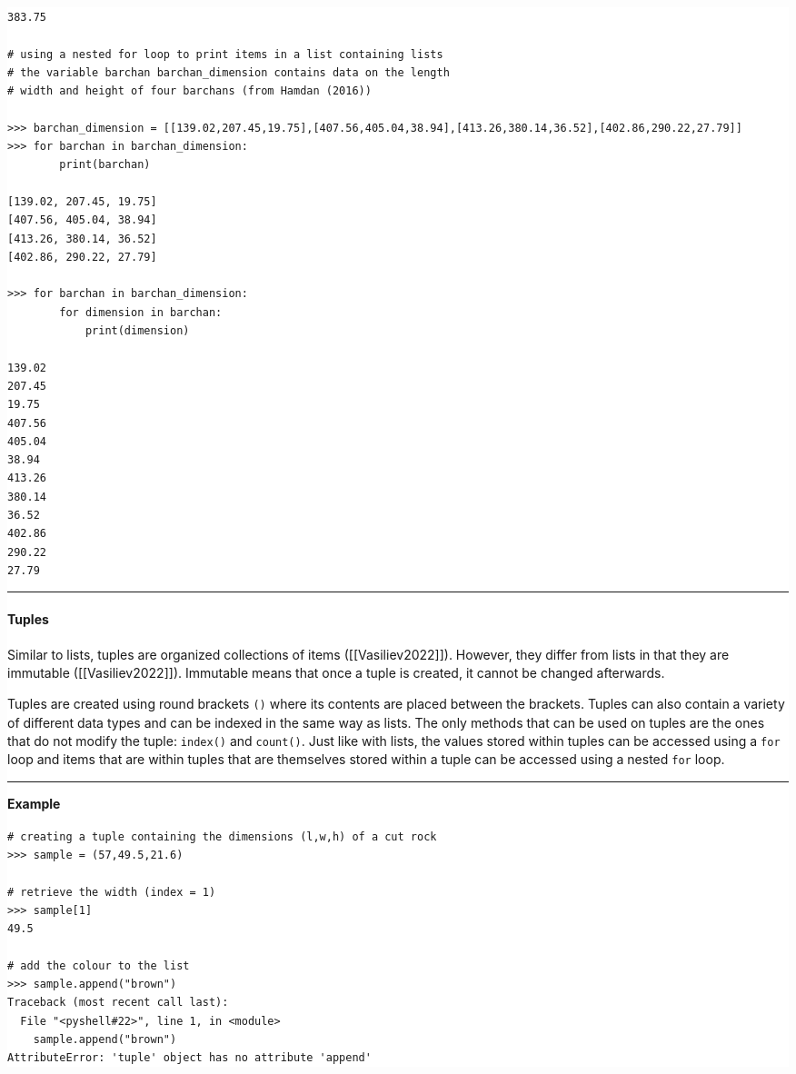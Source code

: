 ```
383.75

# using a nested for loop to print items in a list containing lists
# the variable barchan barchan_dimension contains data on the length
# width and height of four barchans (from Hamdan (2016))

>>> barchan_dimension = [[139.02,207.45,19.75],[407.56,405.04,38.94],[413.26,380.14,36.52],[402.86,290.22,27.79]]
>>> for barchan in barchan_dimension:
	    print(barchan)
	    
[139.02, 207.45, 19.75]
[407.56, 405.04, 38.94]
[413.26, 380.14, 36.52]
[402.86, 290.22, 27.79]

>>> for barchan in barchan_dimension:
	    for dimension in barchan:
	        print(dimension)

139.02
207.45
19.75
407.56
405.04
38.94
413.26
380.14
36.52
402.86
290.22
27.79
```
---
#### Tuples
Similar to lists, tuples are organized collections of items ([[Vasiliev2022]]). However, they differ from lists in that they are immutable ([[Vasiliev2022]]). Immutable means that once a tuple is created, it cannot be changed afterwards.

Tuples are created using round brackets `()` where its contents are placed between the brackets. Tuples can also contain a variety of different data types and can be indexed in the same way as lists. The only methods that can be used on tuples are the ones that do not modify the tuple: `index()` and `count()`. Just like with lists, the values stored within tuples can be accessed using a `for` loop and items that are within tuples that are themselves stored within a tuple can be accessed using a nested `for` loop.

---
**Example**
```
# creating a tuple containing the dimensions (l,w,h) of a cut rock
>>> sample = (57,49.5,21.6)

# retrieve the width (index = 1)
>>> sample[1]
49.5

# add the colour to the list
>>> sample.append("brown")
Traceback (most recent call last):
  File "<pyshell#22>", line 1, in <module>
    sample.append("brown")
AttributeError: 'tuple' object has no attribute 'append'
```